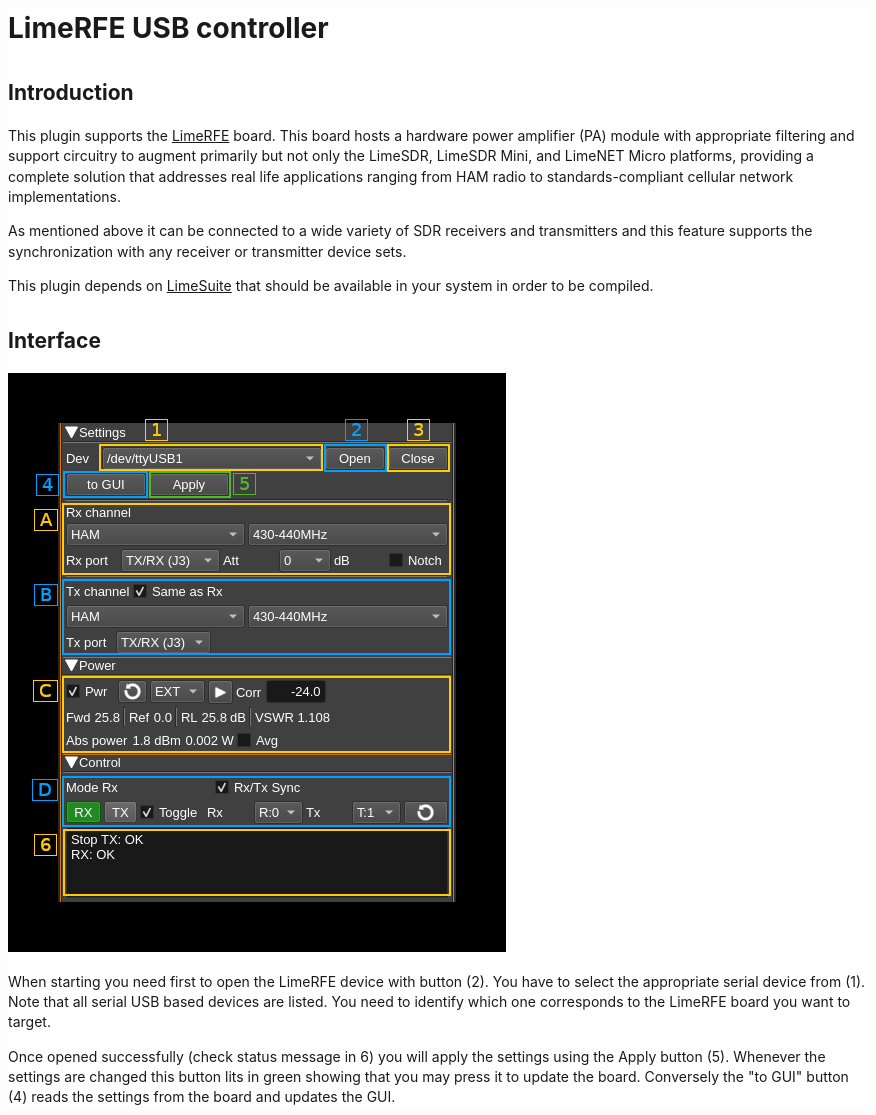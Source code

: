 <h1>LimeRFE USB controller</h1>

<h2>Introduction</h2>

This plugin supports the [LimeRFE](https://github.com/myriadrf/LimeRFE) board. This board hosts a hardware power amplifier (PA) module with appropriate filtering and support circuitry to augment primarily but not only the LimeSDR, LimeSDR Mini, and LimeNET Micro platforms, providing a complete solution that addresses real life applications ranging from HAM radio to standards-compliant cellular network implementations.

As mentioned above it can be connected to a wide variety of SDR receivers and transmitters and this feature supports the synchronization with any receiver or transmitter device sets.

This plugin depends on [LimeSuite](https://github.com/myriadrf/LimeSuite) that should be available in your system in order to be compiled.

<h2>Interface</h2>

![LimeRFE controller GUI](../../../doc/img/LimeRFE_plugin.png)

When starting you need first to open the LimeRFE device with button (2). You have to select the appropriate serial device from (1). Note that all serial USB based devices are listed. You need to identify which one corresponds to the LimeRFE board you want to target.

Once opened successfully (check status message in 6) you will apply the settings using the Apply button (5). Whenever the settings are changed this button lits in green showing that you may press it to update the board. Conversely the "to GUI" button (4) reads the settings from the board and updates the GUI.

